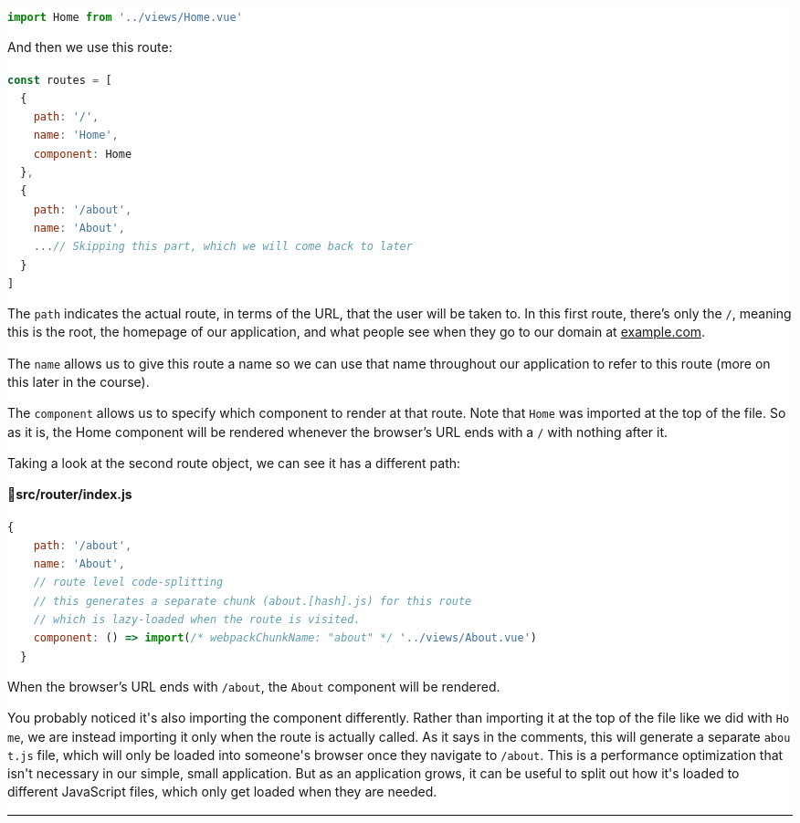 ```jsx
import Home from '../views/Home.vue'
```

And then we use this route:

```jsx
const routes = [
  {
    path: '/',
    name: 'Home',
    component: Home
  },
  {
    path: '/about',
    name: 'About',
    ...// Skipping this part, which we will come back to later
  }
]
```

The `path` indicates the actual route, in terms of the URL, that the user will be taken to. In this first route, there’s only the `/`, meaning this is the root, the homepage of our application, and what people see when they go to our domain at [example.com](http://example.com/).

The `name` allows us to give this route a name so we can use that name throughout our application to refer to this route (more on this later in the course).  

The `component` allows us to specify which component to render at that route. Note that `Home` was imported at the top of the file. So as it is, the Home component will be rendered whenever the browser’s URL ends with a `/` with nothing after it.

Taking a look at the second route object, we can see it has a different path:

**📁src/router/index.js**

```jsx
{
    path: '/about',
    name: 'About',
    // route level code-splitting
    // this generates a separate chunk (about.[hash].js) for this route
    // which is lazy-loaded when the route is visited.
    component: () => import(/* webpackChunkName: "about" */ '../views/About.vue')
  }
```

When the browser’s URL ends with `/about`, the `About` component will be rendered.

You probably noticed it's also importing the component differently.  Rather than importing it at the top of the file like we did with `Home`, we are instead importing it only when the route is actually called.  As it says in the comments, this will generate a separate `about.js` file, which will only be loaded into someone's browser once they navigate to `/about`.  This is a performance optimization that isn't necessary in our simple, small application. But as an application grows, it can be useful to split out how it's loaded to different JavaScript files, which only get loaded when they are needed.  

---